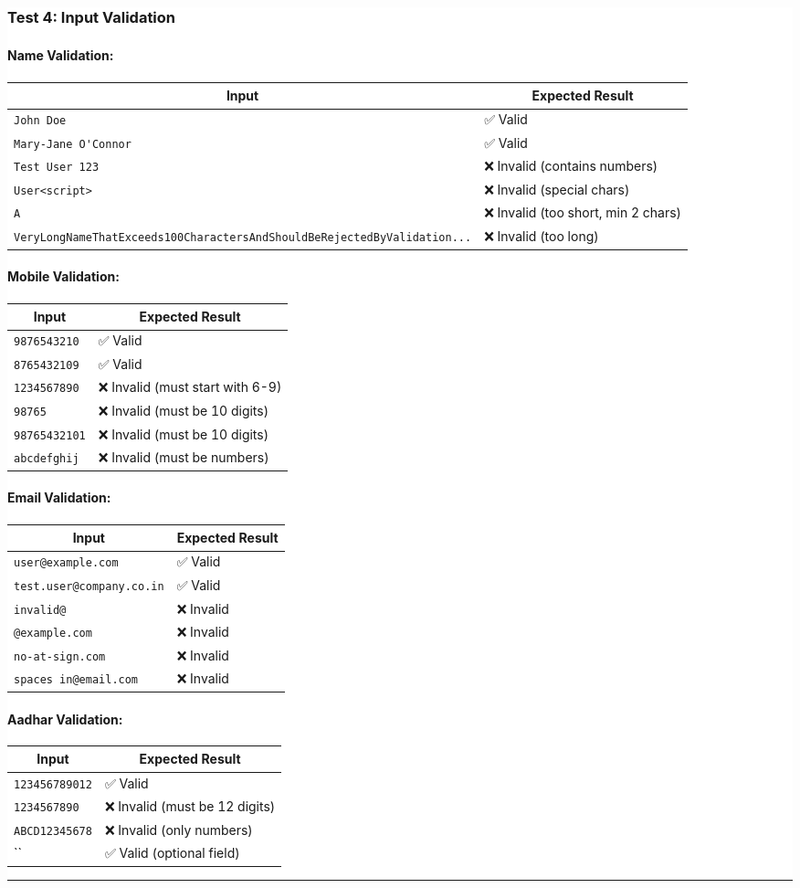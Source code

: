 ### Test 4: Input Validation

#### Name Validation:
| Input | Expected Result |
|-------|----------------|
| `John Doe` | ✅ Valid |
| `Mary-Jane O'Connor` | ✅ Valid |
| `Test User 123` | ❌ Invalid (contains numbers) |
| `User<script>` | ❌ Invalid (special chars) |
| `A` | ❌ Invalid (too short, min 2 chars) |
| `VeryLongNameThatExceeds100CharactersAndShouldBeRejectedByValidation...` | ❌ Invalid (too long) |

#### Mobile Validation:
| Input | Expected Result |
|-------|----------------|
| `9876543210` | ✅ Valid |
| `8765432109` | ✅ Valid |
| `1234567890` | ❌ Invalid (must start with 6-9) |
| `98765` | ❌ Invalid (must be 10 digits) |
| `98765432101` | ❌ Invalid (must be 10 digits) |
| `abcdefghij` | ❌ Invalid (must be numbers) |

#### Email Validation:
| Input | Expected Result |
|-------|----------------|
| `user@example.com` | ✅ Valid |
| `test.user@company.co.in` | ✅ Valid |
| `invalid@` | ❌ Invalid |
| `@example.com` | ❌ Invalid |
| `no-at-sign.com` | ❌ Invalid |
| `spaces in@email.com` | ❌ Invalid |

#### Aadhar Validation:
| Input | Expected Result |
|-------|----------------|
| `123456789012` | ✅ Valid |
| `1234567890` | ❌ Invalid (must be 12 digits) |
| `ABCD12345678` | ❌ Invalid (only numbers) |
| `` | ✅ Valid (optional field) |

---